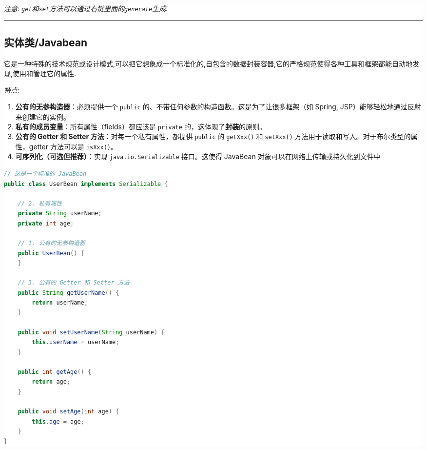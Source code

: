 

*注意: `get`和`set`方法可以通过右键里面的`generate`生成.*

---





## 实体类/Javabean



它是一种特殊的技术规范或设计模式,可以把它想象成一个标准化的,自包含的数据封装容器,它的严格规范使得各种工具和框架都能自动地发现,使用和管理它的属性.

*特点:*

1. **公有的无参构造器**：必须提供一个 `public` 的、不带任何参数的构造函数。这是为了让很多框架（如 Spring, JSP）能够轻松地通过反射来创建它的实例。
2. **私有的成员变量**：所有属性（fields）都应该是 `private` 的，这体现了**封装**的原则。
3. **公有的 Getter 和 Setter 方法**：对每一个私有属性，都提供 `public` 的 `getXxx()` 和 `setXxx()` 方法用于读取和写入。对于布尔类型的属性，getter 方法可以是 `isXxx()`。
4. **可序列化（可选但推荐）**：实现 `java.io.Serializable` 接口。这使得 JavaBean 对象可以在网络上传输或持久化到文件中



```java
// 这是一个标准的 JavaBean
public class UserBean implements Serializable {

    // 2. 私有属性
    private String userName;
    private int age;

    // 1. 公有的无参构造器
    public UserBean() {
    }

    // 3. 公有的 Getter 和 Setter 方法
    public String getUserName() {
        return userName;
    }

    public void setUserName(String userName) {
        this.userName = userName;
    }

    public int getAge() {
        return age;
    }

    public void setAge(int age) {
        this.age = age;
    }
}
```

